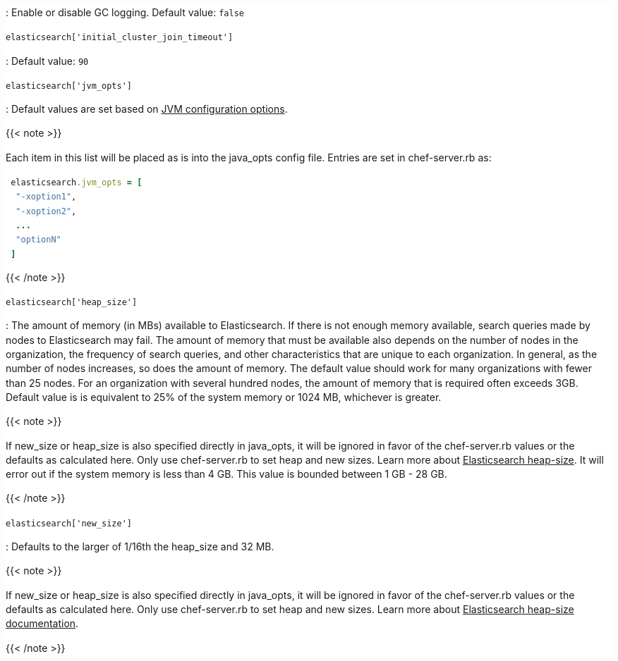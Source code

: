 : Enable or disable GC logging. Default value: `false`

`elasticsearch['initial_cluster_join_timeout']`

: Default value: `90`

`elasticsearch['jvm_opts']`

: Default values are set based on [JVM configuration options](https://github.com/elastic/elasticsearch/blob/6.8/distribution/src/config/jvm.options).

{{< note >}}

Each item in this list will be placed as is into the java_opts config file. Entries are set in chef-server.rb as:

```ruby
 elasticsearch.jvm_opts = [
  "-xoption1",
  "-xoption2",
  ...
  "optionN"
 ]
```

{{< /note >}}

`elasticsearch['heap_size']`

: The amount of memory (in MBs) available to Elasticsearch. If there is not enough memory available, search queries made by nodes to Elasticsearch may fail. The amount of memory that must be available also depends on the number of nodes in the organization, the frequency of search queries, and other characteristics that are unique to each organization. In general, as the number of nodes increases, so does the amount of memory. The default value should work for many organizations with fewer than 25 nodes. For an organization with several hundred nodes, the amount of memory that is required often exceeds 3GB. Default value is is equivalent to 25% of the system memory or 1024 MB, whichever is greater.

{{< note >}}

If new_size or heap_size is also specified directly in java_opts, it will be ignored in favor of the chef-server.rb values or the defaults as calculated here. Only use chef-server.rb to set heap and new sizes. Learn more about [Elasticsearch heap-size](https://www.elastic.co/guide/en/elasticsearch/reference/current/heap-size.html). It will error out if the system memory is less than 4 GB. This value is bounded between 1 GB - 28 GB.

{{< /note >}}

`elasticsearch['new_size']`

: Defaults to the larger of 1/16th the heap_size and 32 MB.

{{< note >}}

If new_size or heap_size is also specified directly in java_opts, it will be ignored in favor of the chef-server.rb values or the defaults as calculated here.  Only use chef-server.rb to set heap and new sizes. Learn more about [Elasticsearch heap-size documentation](https://www.elastic.co/guide/en/elasticsearch/reference/current/heap-size.html).

{{< /note >}}
